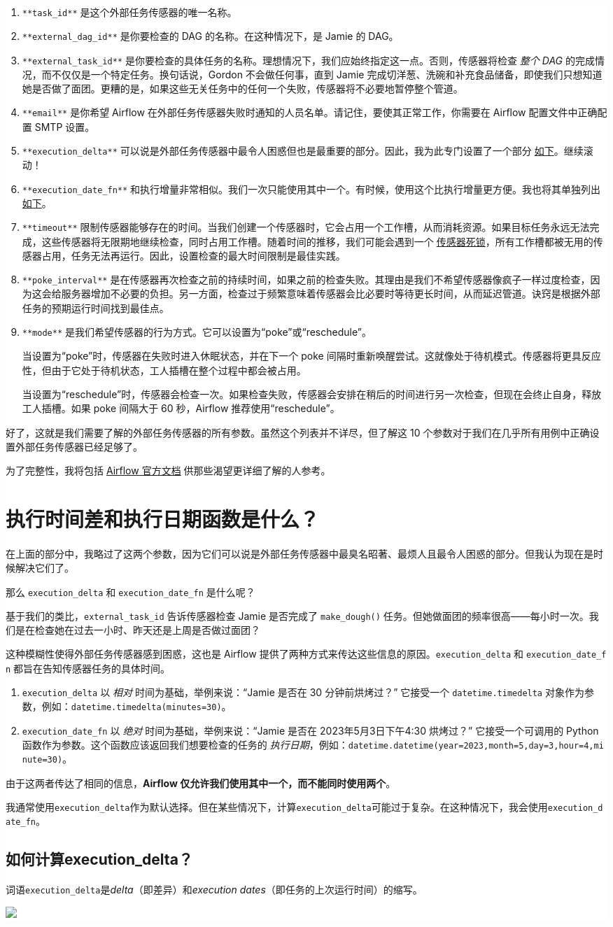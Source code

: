 1.  `**task_id**` 是这个外部任务传感器的唯一名称。

1.  `**external_dag_id**` 是你要检查的 DAG 的名称。在这种情况下，是 Jamie 的 DAG。

1.  `**external_task_id**` 是你要检查的具体任务的名称。理想情况下，我们应始终指定这一点。否则，传感器将检查 *整个 DAG* 的完成情况，而不仅仅是一个特定任务。换句话说，Gordon 不会做任何事，直到 Jamie 完成切洋葱、洗碗和补充食品储备，即使我们只想知道她是否做了面团。更糟的是，如果这些无关任务中的任何一个失败，传感器将不必要地暂停整个管道。

1.  `**email**` 是你希望 Airflow 在外部任务传感器失败时通知的人员名单。请记住，要使其正常工作，你需要在 Airflow 配置文件中正确配置 SMTP 设置。

1.  `**execution_delta**` 可以说是外部任务传感器中最令人困惑但也是最重要的部分。因此，我为此专门设置了一个部分 [如下](#bdab)。继续滚动！

1.  `**execution_date_fn**` 和执行增量非常相似。我们一次只能使用其中一个。有时候，使用这个比执行增量更方便。我也将其单独列出 [如下](#bdab)。

1.  `**timeout**` 限制传感器能够存在的时间。当我们创建一个传感器时，它会占用一个工作槽，从而消耗资源。如果目标任务永远无法完成，这些传感器将无限期地继续检查，同时占用工作槽。随着时间的推移，我们可能会遇到一个 [传感器死锁](https://marclamberti.com/blog/airflow-sensors/#The_Deadlock)，所有工作槽都被无用的传感器占用，任务无法再运行。因此，设置检查的最大时间限制是最佳实践。

1.  `**poke_interval**` 是在传感器再次检查之前的持续时间，如果之前的检查失败。其理由是我们不希望传感器像疯子一样过度检查，因为这会给服务器增加不必要的负担。另一方面，检查过于频繁意味着传感器会比必要时等待更长时间，从而延迟管道。诀窍是根据外部任务的预期运行时间找到最佳点。

1.  `**mode**` 是我们希望传感器的行为方式。它可以设置为“poke”或“reschedule”。

    当设置为“poke”时，传感器在失败时进入休眠状态，并在下一个 poke 间隔时重新唤醒尝试。这就像处于待机模式。传感器将更具反应性，但由于它处于待机状态，工人插槽在整个过程中都会被占用。

    当设置为“reschedule”时，传感器会检查一次。如果检查失败，传感器会安排在稍后的时间进行另一次检查，但现在会终止自身，释放工人插槽。如果 poke 间隔大于 60 秒，Airflow 推荐使用“reschedule”。

好了，这就是我们需要了解的外部任务传感器的所有参数。虽然这个列表并不详尽，但了解这 10 个参数对于我们在几乎所有用例中正确设置外部任务传感器已经足够了。

为了完整性，我将包括 [Airflow 官方文档](https://airflow.apache.org/docs/apache-airflow/stable/_api/airflow/sensors/external_task/index.html) 供那些渴望更详细了解的人参考。

# 执行时间差和执行日期函数是什么？

在上面的部分中，我略过了这两个参数，因为它们可以说是外部任务传感器中最臭名昭著、最烦人且最令人困惑的部分。但我认为现在是时候解决它们了。

那么 `execution_delta` 和 `execution_date_fn` 是什么呢？

基于我们的类比，`external_task_id` 告诉传感器检查 Jamie 是否完成了 `make_dough()` 任务。但她做面团的频率很高——每小时一次。我们是在检查她在过去一小时、昨天还是上周是否做过面团？

这种模糊性使得外部任务传感器感到困惑，这也是 Airflow 提供了两种方式来传达这些信息的原因。`execution_delta` 和 `execution_date_fn` 都旨在告知传感器任务的具体时间。

1.  `execution_delta` 以 *相对* 时间为基础，举例来说：“Jamie 是否在 30 分钟前烘烤过？” 它接受一个 `datetime.timedelta` 对象作为参数，例如：`datetime.timedelta(minutes=30)`。

1.  `execution_date_fn` 以 *绝对* 时间为基础，举例来说：“Jamie 是否在 2023年5月3日下午4:30 烘烤过？” 它接受一个可调用的 Python 函数作为参数。这个函数应该返回我们想要检查的任务的 *执行日期*，例如：`datetime.datetime(year=2023,month=5,day=3,hour=4,minute=30)`。

由于这两者传达了相同的信息，**Airflow 仅允许我们使用其中一个，而不能同时使用两个**。

我通常使用`execution_delta`作为默认选择。但在某些情况下，计算`execution_delta`可能过于复杂。在这种情况下，我会使用`execution_date_fn`。

## 如何计算execution_delta？

词语`execution_delta`是*delta*（即差异）和*execution dates*（即任务的上次运行时间）的缩写。

![](../Images/5f81154e7de3aecf803d0e49f60526b1.png)
